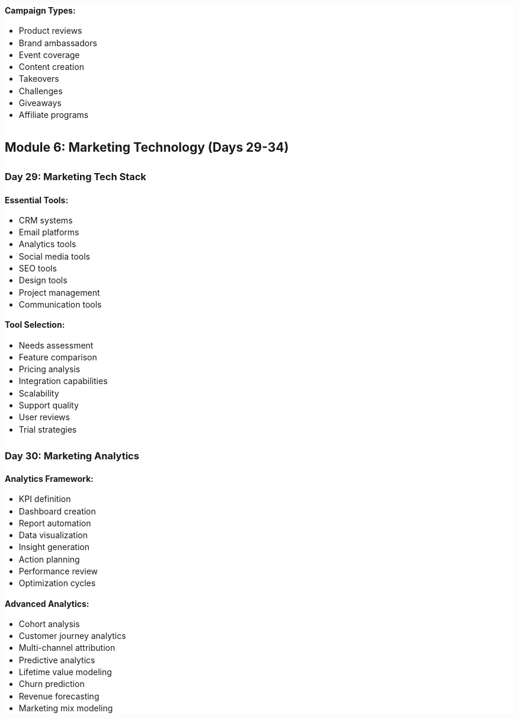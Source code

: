 **Campaign Types:**
- Product reviews
- Brand ambassadors
- Event coverage
- Content creation
- Takeovers
- Challenges
- Giveaways
- Affiliate programs

## Module 6: Marketing Technology (Days 29-34)

### Day 29: Marketing Tech Stack
**Essential Tools:**
- CRM systems
- Email platforms
- Analytics tools
- Social media tools
- SEO tools
- Design tools
- Project management
- Communication tools

**Tool Selection:**
- Needs assessment
- Feature comparison
- Pricing analysis
- Integration capabilities
- Scalability
- Support quality
- User reviews
- Trial strategies

### Day 30: Marketing Analytics
**Analytics Framework:**
- KPI definition
- Dashboard creation
- Report automation
- Data visualization
- Insight generation
- Action planning
- Performance review
- Optimization cycles

**Advanced Analytics:**
- Cohort analysis
- Customer journey analytics
- Multi-channel attribution
- Predictive analytics
- Lifetime value modeling
- Churn prediction
- Revenue forecasting
- Marketing mix modeling
